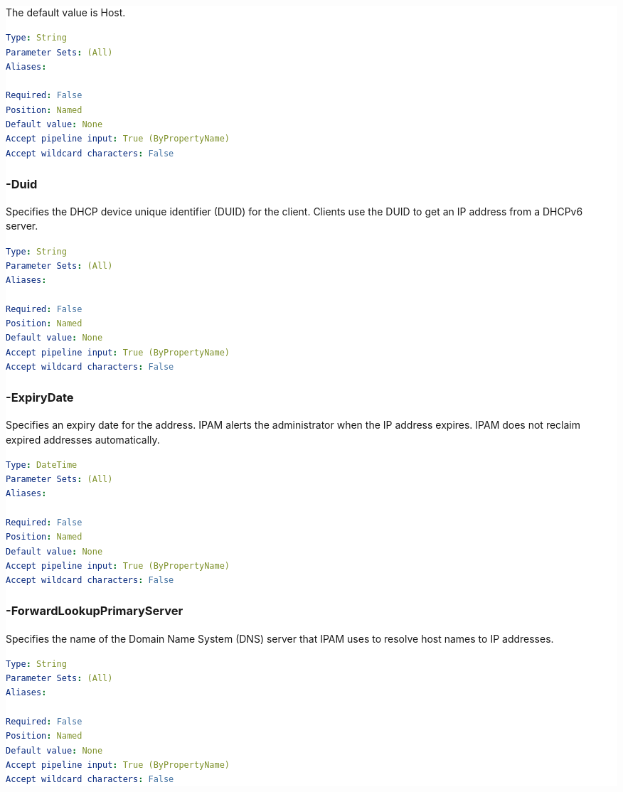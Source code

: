 The default value is Host.

```yaml
Type: String
Parameter Sets: (All)
Aliases:

Required: False
Position: Named
Default value: None
Accept pipeline input: True (ByPropertyName)
Accept wildcard characters: False
```

### -Duid
Specifies the DHCP device unique identifier (DUID) for the client.
Clients use the DUID to get an IP address from a DHCPv6 server.

```yaml
Type: String
Parameter Sets: (All)
Aliases:

Required: False
Position: Named
Default value: None
Accept pipeline input: True (ByPropertyName)
Accept wildcard characters: False
```

### -ExpiryDate
Specifies an expiry date for the address.
IPAM alerts the administrator when the IP address expires.
IPAM does not reclaim expired addresses automatically.

```yaml
Type: DateTime
Parameter Sets: (All)
Aliases:

Required: False
Position: Named
Default value: None
Accept pipeline input: True (ByPropertyName)
Accept wildcard characters: False
```

### -ForwardLookupPrimaryServer
Specifies the name of the Domain Name System (DNS) server that IPAM uses to resolve host names to IP addresses.

```yaml
Type: String
Parameter Sets: (All)
Aliases:

Required: False
Position: Named
Default value: None
Accept pipeline input: True (ByPropertyName)
Accept wildcard characters: False
```
